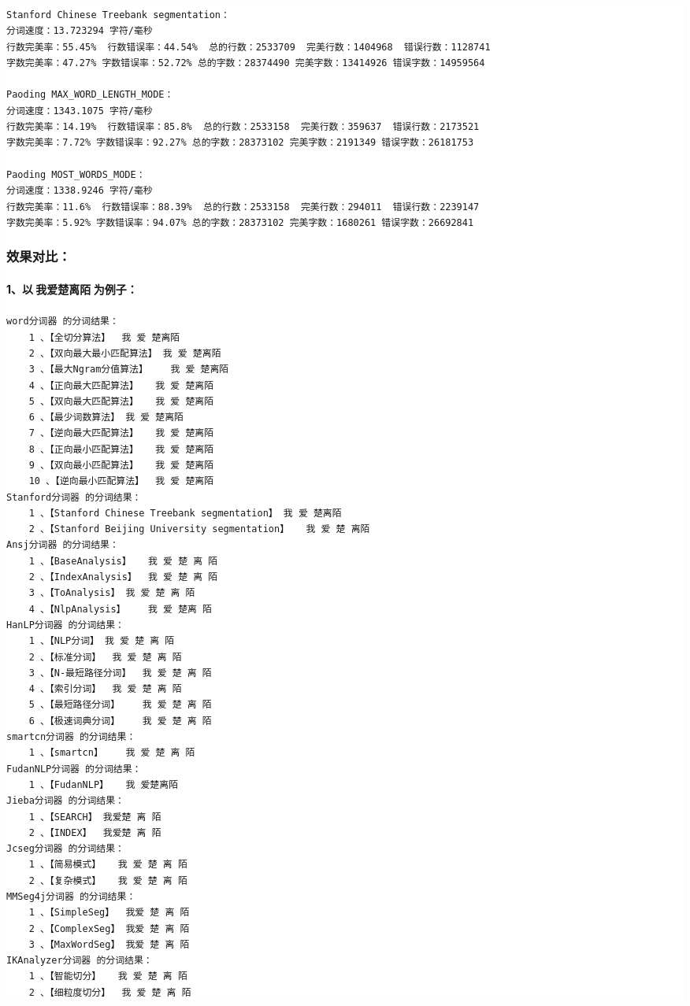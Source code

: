 	Stanford Chinese Treebank segmentation：
	分词速度：13.723294 字符/毫秒
	行数完美率：55.45%  行数错误率：44.54%  总的行数：2533709  完美行数：1404968  错误行数：1128741
	字数完美率：47.27% 字数错误率：52.72% 总的字数：28374490 完美字数：13414926 错误字数：14959564

	Paoding MAX_WORD_LENGTH_MODE：
	分词速度：1343.1075 字符/毫秒
	行数完美率：14.19%  行数错误率：85.8%  总的行数：2533158  完美行数：359637  错误行数：2173521
	字数完美率：7.72% 字数错误率：92.27% 总的字数：28373102 完美字数：2191349 错误字数：26181753

	Paoding MOST_WORDS_MODE：
	分词速度：1338.9246 字符/毫秒
	行数完美率：11.6%  行数错误率：88.39%  总的行数：2533158  完美行数：294011  错误行数：2239147
	字数完美率：5.92% 字数错误率：94.07% 总的字数：28373102 完美字数：1680261 错误字数：26692841

### 效果对比：

#### 1、以 我爱楚离陌 为例子：
	
	word分词器 的分词结果：
		1 、【全切分算法】	我 爱 楚离陌 
    	2 、【双向最大最小匹配算法】	我 爱 楚离陌 
    	3 、【最大Ngram分值算法】	我 爱 楚离陌 
    	4 、【正向最大匹配算法】	我 爱 楚离陌 
    	5 、【双向最大匹配算法】	我 爱 楚离陌 
    	6 、【最少词数算法】	我 爱 楚离陌 
    	7 、【逆向最大匹配算法】	我 爱 楚离陌 
    	8 、【正向最小匹配算法】	我 爱 楚离陌 
    	9 、【双向最小匹配算法】	我 爱 楚离陌 
    	10 、【逆向最小匹配算法】	我 爱 楚离陌 
	Stanford分词器 的分词结果：
		1 、【Stanford Chinese Treebank segmentation】	我 爱 楚离陌 
		2 、【Stanford Beijing University segmentation】	我 爱 楚 离陌 
	Ansj分词器 的分词结果：
		1 、【BaseAnalysis】	我 爱 楚 离 陌 
		2 、【IndexAnalysis】	我 爱 楚 离 陌 
		3 、【ToAnalysis】	我 爱 楚 离 陌 
		4 、【NlpAnalysis】	我 爱 楚离 陌 
	HanLP分词器 的分词结果：
		1 、【NLP分词】 我 爱 楚 离 陌 
		2 、【标准分词】  我 爱 楚 离 陌 
		3 、【N-最短路径分词】  我 爱 楚 离 陌 
		4 、【索引分词】  我 爱 楚 离 陌 
		5 、【最短路径分词】    我 爱 楚 离 陌 
		6 、【极速词典分词】    我 爱 楚 离 陌 
	smartcn分词器 的分词结果：
		1 、【smartcn】	我 爱 楚 离 陌 
	FudanNLP分词器 的分词结果：
		1 、【FudanNLP】	我 爱楚离陌
	Jieba分词器 的分词结果：
		1 、【SEARCH】	我爱楚 离 陌 
		2 、【INDEX】	我爱楚 离 陌 
	Jcseg分词器 的分词结果：
		1 、【简易模式】	我 爱 楚 离 陌 
		2 、【复杂模式】	我 爱 楚 离 陌 
	MMSeg4j分词器 的分词结果：
		1 、【SimpleSeg】	我爱 楚 离 陌 
		2 、【ComplexSeg】	我爱 楚 离 陌 
		3 、【MaxWordSeg】	我爱 楚 离 陌 
	IKAnalyzer分词器 的分词结果：
		1 、【智能切分】	我 爱 楚 离 陌 
		2 、【细粒度切分】	我 爱 楚 离 陌 
		